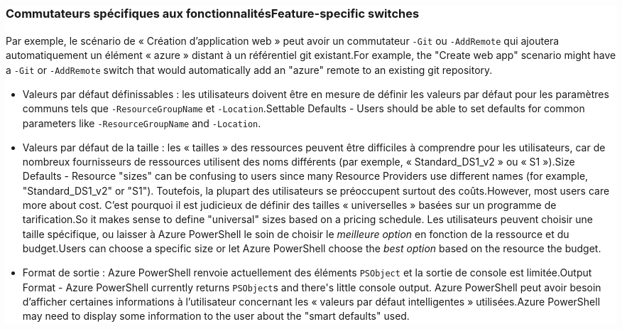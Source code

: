 ### <a name="feature-specific-switches"></a><span data-ttu-id="9bdaf-153">Commutateurs spécifiques aux fonctionnalités</span><span class="sxs-lookup"><span data-stu-id="9bdaf-153">Feature-specific switches</span></span>

<span data-ttu-id="9bdaf-154">Par exemple, le scénario de « Création d’application web » peut avoir un commutateur `-Git` ou `-AddRemote` qui ajoutera automatiquement un élément « azure » distant à un référentiel git existant.</span><span class="sxs-lookup"><span data-stu-id="9bdaf-154">For example, the "Create web app" scenario might have a `-Git` or `-AddRemote` switch that would automatically add an "azure" remote to an existing git repository.</span></span>

- <span data-ttu-id="9bdaf-155">Valeurs par défaut définissables : les utilisateurs doivent être en mesure de définir les valeurs par défaut pour les paramètres communs tels que `-ResourceGroupName` et `-Location`.</span><span class="sxs-lookup"><span data-stu-id="9bdaf-155">Settable Defaults - Users should be able to set defaults for common parameters like `-ResourceGroupName` and `-Location`.</span></span>

- <span data-ttu-id="9bdaf-156">Valeurs par défaut de la taille : les « tailles » des ressources peuvent être difficiles à comprendre pour les utilisateurs, car de nombreux fournisseurs de ressources utilisent des noms différents (par exemple, « Standard\_DS1\_v2 » ou « S1 »).</span><span class="sxs-lookup"><span data-stu-id="9bdaf-156">Size Defaults - Resource "sizes" can be confusing to users since many Resource Providers use different names (for example, "Standard\_DS1\_v2" or "S1").</span></span> <span data-ttu-id="9bdaf-157">Toutefois, la plupart des utilisateurs se préoccupent surtout des coûts.</span><span class="sxs-lookup"><span data-stu-id="9bdaf-157">However, most users care more about cost.</span></span> <span data-ttu-id="9bdaf-158">C’est pourquoi il est judicieux de définir des tailles « universelles » basées sur un programme de tarification.</span><span class="sxs-lookup"><span data-stu-id="9bdaf-158">So it makes sense to define "universal" sizes based on a pricing schedule.</span></span> <span data-ttu-id="9bdaf-159">Les utilisateurs peuvent choisir une taille spécifique, ou laisser à Azure PowerShell le soin de choisir le _meilleure option_ en fonction de la ressource et du budget.</span><span class="sxs-lookup"><span data-stu-id="9bdaf-159">Users can choose a specific size or let Azure PowerShell choose the _best option_ based on the resource the budget.</span></span>

- <span data-ttu-id="9bdaf-160">Format de sortie : Azure PowerShell renvoie actuellement des éléments `PSObject` et la sortie de console est limitée.</span><span class="sxs-lookup"><span data-stu-id="9bdaf-160">Output Format - Azure PowerShell currently returns `PSObject`s and there's little console output.</span></span> <span data-ttu-id="9bdaf-161">Azure PowerShell peut avoir besoin d’afficher certaines informations à l’utilisateur concernant les « valeurs par défaut intelligentes » utilisées.</span><span class="sxs-lookup"><span data-stu-id="9bdaf-161">Azure PowerShell may need to display some information to the user about the "smart defaults" used.</span></span>
